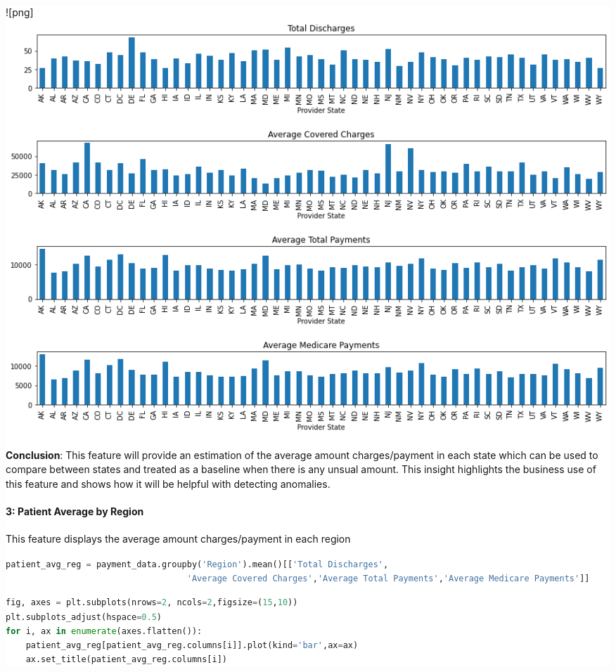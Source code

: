 ![png]![png](/assets/img/pca_knn/output_39_0.png)


**Conclusion**: This feature will provide an estimation of the average amount charges/payment in each state which can be used to compare between states and treated as a baseline when there is any unsual amount. This insight highlights the business use of this feature and shows how it will be helpful with detecting anomalies. 

#### 3: Patient Average by Region
This feature displays the average amount charges/payment in each region


```python
patient_avg_reg = payment_data.groupby('Region').mean()[['Total Discharges',
                                    'Average Covered Charges','Average Total Payments','Average Medicare Payments']]
```


```python
fig, axes = plt.subplots(nrows=2, ncols=2,figsize=(15,10))
plt.subplots_adjust(hspace=0.5)
for i, ax in enumerate(axes.flatten()):
    patient_avg_reg[patient_avg_reg.columns[i]].plot(kind='bar',ax=ax)
    ax.set_title(patient_avg_reg.columns[i])
```
